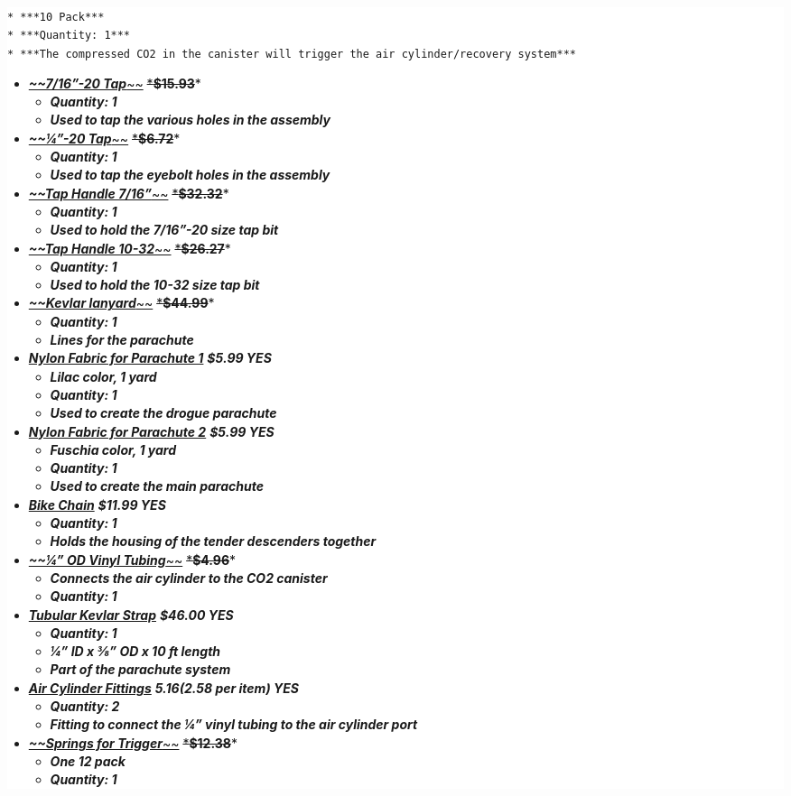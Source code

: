     * ***10 Pack***  
    * ***Quantity: 1***  
    * ***The compressed CO2 in the canister will trigger the air cylinder/recovery system***  
  * [***~~7/16”-20 Tap***~~](https://www.mcmaster.com/2521A664/) ~~***$15.93**~~*  
    * ***Quantity: 1***  
    * ***Used to tap the various holes in the assembly***   
  * [***~~¼”-20 Tap***~~](https://www.mcmaster.com/2521A571/) ~~***$6.72**~~*  
    * ***Quantity: 1***  
    * ***Used to tap the eyebolt holes in the assembly***   
  * [***~~Tap Handle 7/16”***~~](https://www.mcmaster.com/2546A25/) ~~***$32.32**~~*  
    * ***Quantity: 1***  
    * ***Used to hold the 7/16”-20 size tap bit***  
  * [***~~Tap Handle 10-32***~~](https://www.mcmaster.com/2546A23/) ~~***$26.27**~~*  
    * ***Quantity: 1***  
    * ***Used to hold the 10-32 size tap bit***  
  * [***~~Kevlar lanyard***~~](https://www.amazon.com/5col-Kevlar-Parachute-MIL-C-87129A-Strength/dp/B01MUWM24X/ref=sr_1_26?crid=FF14XU7F76LF&dib=eyJ2IjoiMSJ9.8vi-5YjSneTMYGV5lDckfF3kRMz_yHkbClVZVadDB3t5dyQrSkDQk736ZeY5KvRL9Jmxk11anm1uGmAbP4qRyLvo0ituT48axhv9kjI_YxI1LUWtTszKTAPzZeCM1BbUQNcfP5P6G_SkEj0EejUfhz-_OxaCmAtT_980GR6-HhFXqjMYkRyBRDvX21RblM2xEXIBlaZpQrLcX_FkHgx44FMy8T3r8kCzS5-XV16U6t2hdZoqySkRhzRPNPIknnKrbi5eBEsvBx0u2nQLZwyFWjTyYtXelQ1Eaz5p8wnvJ_KfxevE9vHKHEn0m9qPJG64RnzAJf_PJarZLKTnvN55YvJNdbGvIEwFBXgAcwP2PjN_23MzMdyQpsOC041Xnp7sSu_N8yPc_9ici7fedXzEzH8ox7IfPndTQg0dqnST6jh8esVQPYCoroRQlpFdM8Jq.0PYlwtSRCF1V1g9bqM3Vb6zSIIIAmxSnewdVMIViPtc&dib_tag=se&keywords=kevlar%2Brope%2B2mm&qid=1741761977&sprefix=kevlar%2Brope%2Caps%2C199&sr=8-26&th=1&psc=1) ~~***$44.99**~~*  
    * ***Quantity: 1***  
    * ***Lines for the parachute***   
  * [***Nylon Fabric for Parachute 1***](https://fabricwholesaledirect.com/products/ottertex-70d-dwr-nylon-ripstop-fabric?variant=40923235811443) ***$5.99 YES***  
    * ***Lilac color, 1 yard***  
    * ***Quantity: 1***  
    * ***Used to create the drogue parachute***  
  * [***Nylon Fabric for Parachute 2***](https://fabricwholesaledirect.com/products/ottertex-70d-dwr-nylon-ripstop-fabric?variant=39460444110963) ***$5.99 YES***  
    * ***Fuschia color, 1 yard***   
    * ***Quantity: 1***  
    * ***Used to create the main parachute***  
  * [***Bike Chain***](https://www.acehardware.com/departments/outdoor-living/sporting-goods/bicycle-parts-and-accessories/8015885?store=00934&gStoreCode=934&gQT=1) ***$11.99 YES***  
    * ***Quantity: 1***  
    * ***Holds the housing of the tender descenders together***   
  * [***~~¼” OD Vinyl Tubing***~~](https://www.homedepot.com/pep/UDP-0-170-in-I-D-x-1-4-in-O-D-x-20-ft-Clear-Vinyl-Tubing-T10007003/304185165?source=shoppingads&locale=en-US&pla&mtc=SHOPPING-BF-CDP-GGL-D26P-026_001_PIPE_FITTING-NA-NA-NA-PLALIA-NA-NA-NA-NA-NBR-NA-NA-NEW-_PLATEST&cm_mmc=SHOPPING-BF-CDP-GGL-D26P-026_001_PIPE_FITTING-NA-NA-NA-PLALIA-NA-NA-NA-NA-NBR-NA-NA-NEW-_PLATEST-22111492781-173962209835-331272780916&gad_source=4&gclid=Cj0KCQjw4cS-BhDGARIsABg4_J1g3K6h7ZVlVVQyP6N64Dof-KSRvixrOwYtQNgyxu_Dp13oFclfpjgaAt-cEALw_wcB&gclsrc=aw.ds) ~~***$4.96**~~*  
    * ***Connects the air cylinder to the CO2 canister***  
    * ***Quantity: 1***  
  * [***Tubular Kevlar Strap***](https://wildmanrocketry.com/collections/kevlar/products/obh-011) ***$46.00 YES***  
    * ***Quantity: 1***  
    * ***¼” ID x ⅜” OD x 10 ft length***  
    * ***Part of the parachute system***   
  * [***Air Cylinder Fittings***](https://www.digikey.com/en/products/detail/festo-corporation/QB-10-32-UNF-1-4-U/13976784?gclsrc=aw.ds&&utm_adgroup=&utm_source=google&utm_medium=cpc&utm_campaign=PMax%20Shopping_Product_Low%20ROAS%20Categories&utm_term=&utm_content=&utm_id=go_cmp-20243063506_adg-_ad-__dev-c_ext-_prd-13976784_sig-Cj0KCQjw4cS-BhDGARIsABg4_J02qtmQr9jehMROMHBvubu3giVLys4fUCSESz5DGIXn62nl6z-fkLMaAnYuEALw_wcB&gad_source=4&gclid=Cj0KCQjw4cS-BhDGARIsABg4_J02qtmQr9jehMROMHBvubu3giVLys4fUCSESz5DGIXn62nl6z-fkLMaAnYuEALw_wcB&gclsrc=aw.ds) ***$5.16 ($2.58 per item) YES***  
    * ***Quantity: 2***  
    * ***Fitting to connect the ¼” vinyl tubing to the air cylinder port***  
  * [***~~Springs for Trigger***~~](https://www.mcmaster.com/9657K307/) ~~***$12.38**~~*  
    * ***One 12 pack***  
    * ***Quantity: 1***  